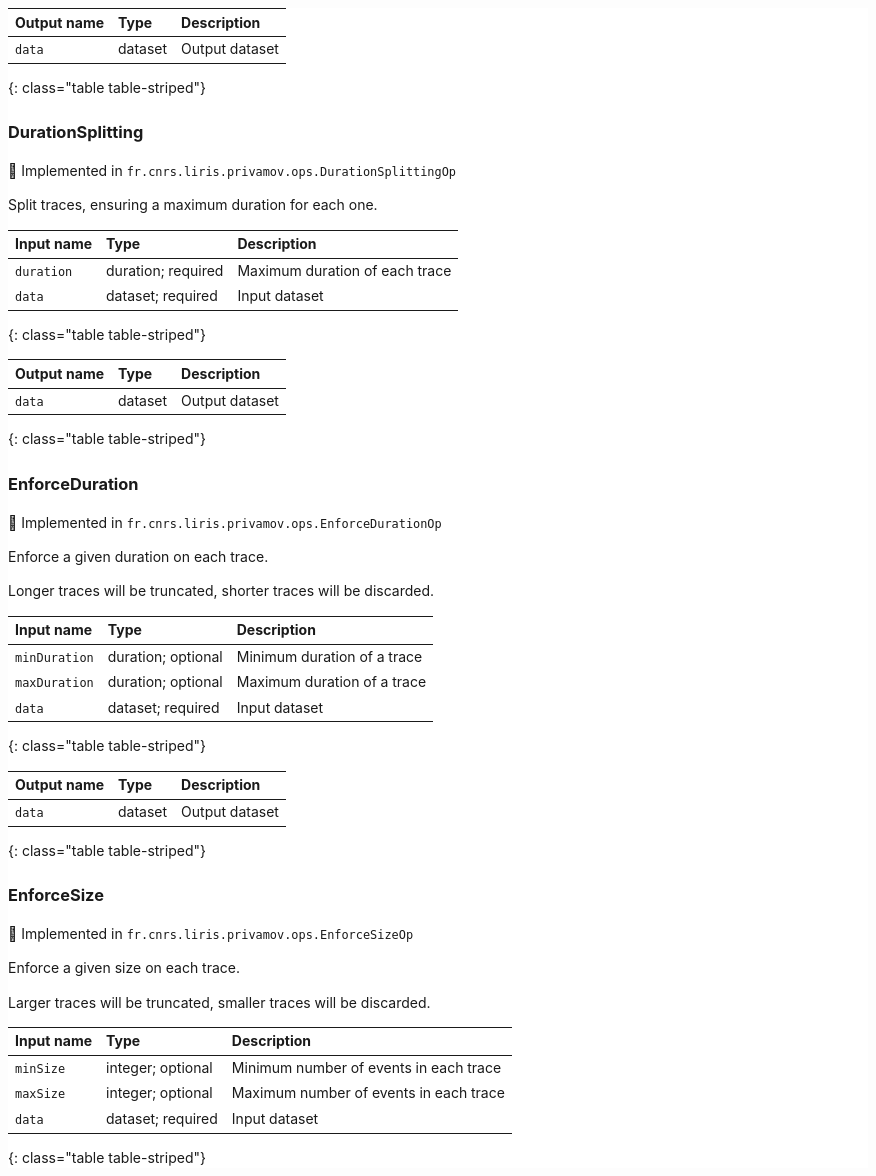 | Output name | Type | Description |
|:------------|:-----|:------------|
| `data` | dataset | Output dataset |
{: class="table table-striped"}

### DurationSplitting

:hammer: Implemented in `fr.cnrs.liris.privamov.ops.DurationSplittingOp`

Split traces, ensuring a maximum duration for each one.

| Input name | Type | Description |
|:-----------|:-----|:------------|
| `duration` | duration; required | Maximum duration of each trace |
| `data` | dataset; required | Input dataset |
{: class="table table-striped"}

| Output name | Type | Description |
|:------------|:-----|:------------|
| `data` | dataset | Output dataset |
{: class="table table-striped"}

### EnforceDuration

:hammer: Implemented in `fr.cnrs.liris.privamov.ops.EnforceDurationOp`

Enforce a given duration on each trace.

Longer traces will be truncated, shorter traces will be discarded.

| Input name | Type | Description |
|:-----------|:-----|:------------|
| `minDuration` | duration; optional | Minimum duration of a trace |
| `maxDuration` | duration; optional | Maximum duration of a trace |
| `data` | dataset; required | Input dataset |
{: class="table table-striped"}

| Output name | Type | Description |
|:------------|:-----|:------------|
| `data` | dataset | Output dataset |
{: class="table table-striped"}

### EnforceSize

:hammer: Implemented in `fr.cnrs.liris.privamov.ops.EnforceSizeOp`

Enforce a given size on each trace.

Larger traces will be truncated, smaller traces will be discarded.

| Input name | Type | Description |
|:-----------|:-----|:------------|
| `minSize` | integer; optional | Minimum number of events in each trace |
| `maxSize` | integer; optional | Maximum number of events in each trace |
| `data` | dataset; required | Input dataset |
{: class="table table-striped"}
